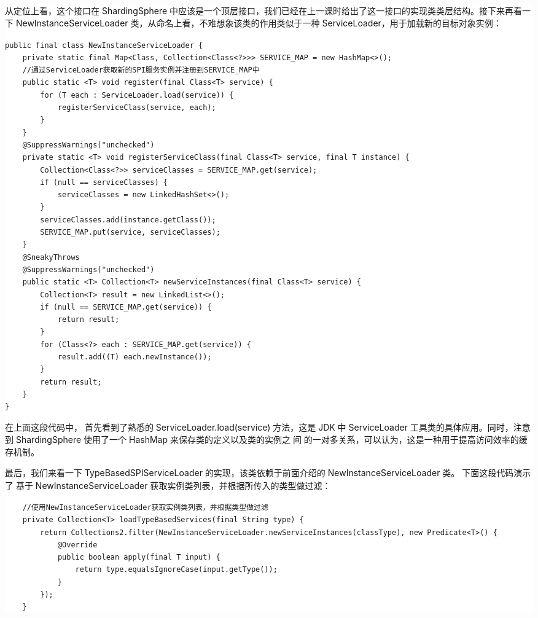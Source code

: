 从定位上看，这个接口在 ShardingSphere 中应该是一个顶层接口，我们已经在上一课时给出了这一接口的实现类类层结构。接下来再看一下 NewInstanceServiceLoader 类，从命名上看，不难想象该类的作用类似于一种 ServiceLoader，用于加载新的目标对象实例：

```
public final class NewInstanceServiceLoader { 
    private static final Map<Class, Collection<Class<?>>> SERVICE_MAP = new HashMap<>(); 
    //通过ServiceLoader获取新的SPI服务实例并注册到SERVICE_MAP中
    public static <T> void register(final Class<T> service) { 
        for (T each : ServiceLoader.load(service)) { 
            registerServiceClass(service, each); 
        } 
    } 
    @SuppressWarnings("unchecked") 
    private static <T> void registerServiceClass(final Class<T> service, final T instance) { 
        Collection<Class<?>> serviceClasses = SERVICE_MAP.get(service); 
        if (null == serviceClasses) { 
            serviceClasses = new LinkedHashSet<>(); 
        } 
        serviceClasses.add(instance.getClass()); 
        SERVICE_MAP.put(service, serviceClasses); 
    } 
    @SneakyThrows 
    @SuppressWarnings("unchecked") 
    public static <T> Collection<T> newServiceInstances(final Class<T> service) { 
        Collection<T> result = new LinkedList<>(); 
        if (null == SERVICE_MAP.get(service)) { 
            return result; 
        } 
        for (Class<?> each : SERVICE_MAP.get(service)) { 
            result.add((T) each.newInstance()); 
        } 
        return result; 
    } 
}
```

在上面这段代码中， 首先看到了熟悉的 ServiceLoader.load(service) 方法，这是 JDK 中 ServiceLoader 工具类的具体应用。同时，注意到 ShardingSphere 使用了一个 HashMap 来保存类的定义以及类的实例之 间 的一对多关系，可以认为，这是一种用于提高访问效率的缓存机制。

最后，我们来看一下 TypeBasedSPIServiceLoader 的实现，该类依赖于前面介绍的 NewInstanceServiceLoader 类。 下面这段代码演示了 基于 NewInstanceServiceLoader 获取实例类列表，并根据所传入的类型做过滤：

```
    //使用NewInstanceServiceLoader获取实例类列表，并根据类型做过滤 
    private Collection<T> loadTypeBasedServices(final String type) { 
        return Collections2.filter(NewInstanceServiceLoader.newServiceInstances(classType), new Predicate<T>() { 
            @Override 
            public boolean apply(final T input) { 
                return type.equalsIgnoreCase(input.getType()); 
            } 
        }); 
    }
```
